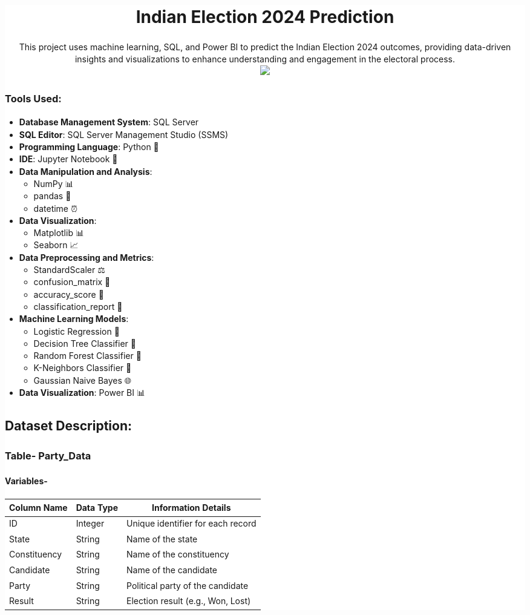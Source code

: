 <div align="center">
  <h1>Indian Election 2024 Prediction</h1>
</div>


<div align="center">
This project uses machine learning, SQL, and Power BI to predict the Indian Election 2024 outcomes, providing data-driven insights and visualizations to enhance understanding and engagement in the electoral process.
</div>



<div align="center">
  <img src="https://github.com/user-attachments/assets/c3d0a4c3-773a-43fa-bbd9-508ac2aa3f1a">
</div>


### Tools Used:

- **Database Management System**: SQL Server
- **SQL Editor**: SQL Server Management Studio (SSMS)
- **Programming Language**: Python 🐍
- **IDE**: Jupyter Notebook 📓
- **Data Manipulation and Analysis**:
  - NumPy 📊
  - pandas 🐼
  - datetime ⏰
- **Data Visualization**:
  - Matplotlib 📊
  - Seaborn 📈
- **Data Preprocessing and Metrics**:
  - StandardScaler ⚖️
  - confusion_matrix 🔄
  - accuracy_score 🎯
  - classification_report 📝
- **Machine Learning Models**:
  - Logistic Regression 🔄
  - Decision Tree Classifier 🌳
  - Random Forest Classifier 🌲
  - K-Neighbors Classifier 👥
  - Gaussian Naive Bayes 🌐
- **Data Visualization**: Power BI 📊


## Dataset Description: 

### Table- Party_Data

#### Variables-

| Column Name           | Data Type | Information Details                        |
|-----------------------|-----------|--------------------------------------------|
| ID                    | Integer   | Unique identifier for each record          |
| State                 | String    | Name of the state                          |
| Constituency          | String    | Name of the constituency                   |
| Candidate             | String    | Name of the candidate                      |
| Party                 | String    | Political party of the candidate           |
| Result                | String    | Election result (e.g., Won, Lost)          |
